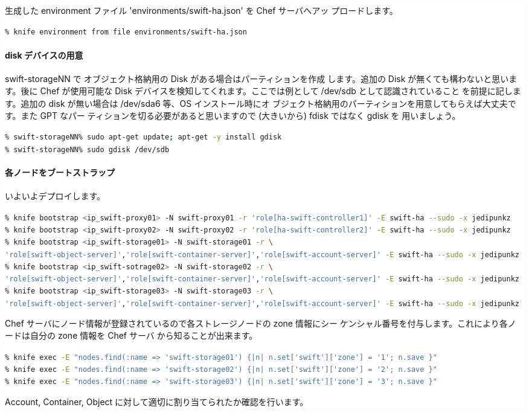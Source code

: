 生成した environment ファイル 'environments/swift-ha.json' を Chef サーバへアッ
プロードします。

``` bash
% knife environment from file environments/swift-ha.json
```

#### disk デバイスの用意

swift-storageNN で オブジェクト格納用の Disk がある場合はパーティションを作成
します。追加の Disk が無くても構わないと思います。後に Chef が使用可能な Disk
デバイスを検知してくれます。ここでは例として /dev/sdb として認識されていること
を前提に記します。追加の disk が無い場合は /dev/sda6 等、OS インストール時にオ
ブジェクト格納用のパーティションを用意してもらえば大丈夫です。また GPT なパー
ティションを切る必要があると思いますので (大きいから) fdisk ではなく gdisk を
用いましょう。

``` bash
% swift-storageNN% sudo apt-get update; apt-get -y install gdisk
% swift-storageNN% sudo gdisk /dev/sdb
```

#### 各ノードをブートストラップ

いよいよデプロイします。

``` bash
% knife bootstrap <ip_swift-proxy01> -N swift-proxy01 -r 'role[ha-swift-controller1]' -E swift-ha --sudo -x jedipunkz
% knife bootstrap <ip_swift-proxy02> -N swift-proxy02 -r 'role[ha-swift-controller2]' -E swift-ha --sudo -x jedipunkz
% knife bootstrap <ip_swift-storage01> -N swift-storage01 -r \
'role[swift-object-server]','role[swift-container-server]','role[swift-account-server]' -E swift-ha --sudo -x jedipunkz
% knife bootstrap <ip_swift-sotrage02> -N swift-storage02 -r \
'role[swift-object-server]','role[swift-container-server]','role[swift-account-server]' -E swift-ha --sudo -x jedipunkz
% knife bootstrap <ip_swift-storage03> -N swift-storage03 -r \
'role[swift-object-server]','role[swift-container-server]','role[swift-account-server]' -E swift-ha --sudo -x jedipunkz
```

Chef サーバにノード情報が登録されているので各ストレージノードの zone 情報にシー
ケンシャル番号を付与します。これにより各ノードは自分の zone 情報を Chef サーバ
から知ることが出来ます。

``` bash
% knife exec -E "nodes.find(:name => 'swift-storage01') {|n| n.set['swift']['zone'] = '1'; n.save }"
% knife exec -E "nodes.find(:name => 'swift-storage02') {|n| n.set['swift']['zone'] = '2'; n.save }"
% knife exec -E "nodes.find(:name => 'swift-storage03') {|n| n.set['swift']['zone'] = '3'; n.save }"
```

Account, Container, Object に対して適切に割り当てられたか確認を行います。
